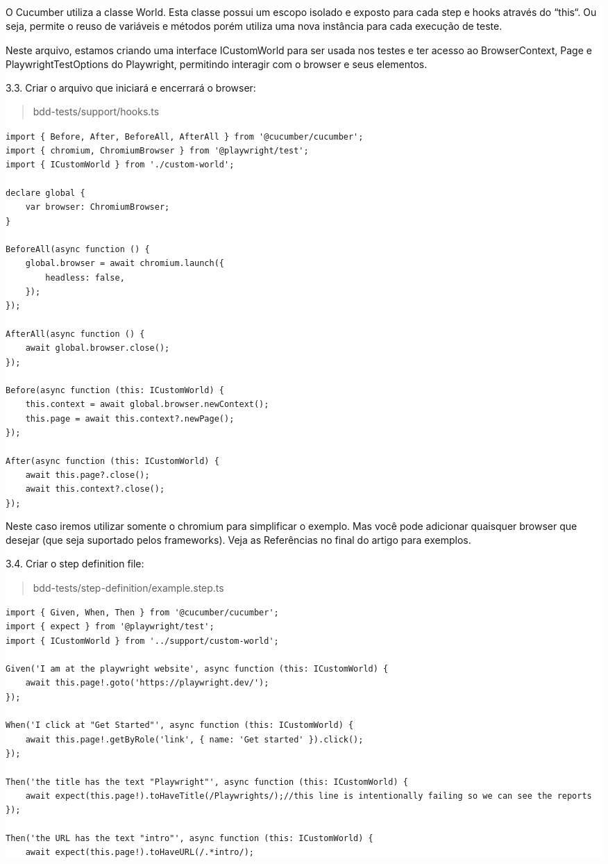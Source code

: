 O Cucumber utiliza a classe World. Esta classe possui um escopo isolado e exposto para cada step e hooks através do “this“. Ou seja, permite o reuso de variáveis e métodos porém utiliza uma nova instância para cada execução de teste.

Neste arquivo, estamos criando uma interface ICustomWorld para ser usada nos testes e ter acesso ao BrowserContext, Page e PlaywrightTestOptions do Playwright, permitindo interagir com o browser e seus elementos.

3.3. Criar o arquivo que iniciará e encerrará o browser: 
> bdd-tests/support/hooks.ts
```
import { Before, After, BeforeAll, AfterAll } from '@cucumber/cucumber';
import { chromium, ChromiumBrowser } from '@playwright/test';
import { ICustomWorld } from './custom-world';

declare global {
    var browser: ChromiumBrowser;
}

BeforeAll(async function () {
    global.browser = await chromium.launch({
        headless: false,
    });
});

AfterAll(async function () {
    await global.browser.close();
});

Before(async function (this: ICustomWorld) {
    this.context = await global.browser.newContext();
    this.page = await this.context?.newPage();
});

After(async function (this: ICustomWorld) {
    await this.page?.close();
    await this.context?.close();
});
```

Neste caso iremos utilizar somente o chromium para simplificar o exemplo. Mas você pode adicionar quaisquer browser que desejar (que seja suportado pelos frameworks). Veja as Referências no final do artigo para exemplos.

3.4. Criar o step definition file: 
> bdd-tests/step-definition/example.step.ts
```
import { Given, When, Then } from '@cucumber/cucumber';
import { expect } from '@playwright/test';
import { ICustomWorld } from '../support/custom-world';

Given('I am at the playwright website', async function (this: ICustomWorld) {
    await this.page!.goto('https://playwright.dev/');
});
  
When('I click at "Get Started"', async function (this: ICustomWorld) {
    await this.page!.getByRole('link', { name: 'Get started' }).click();
});
  
Then('the title has the text "Playwright"', async function (this: ICustomWorld) {
    await expect(this.page!).toHaveTitle(/Playwrights/);//this line is intentionally failing so we can see the reports
});

Then('the URL has the text "intro"', async function (this: ICustomWorld) {
    await expect(this.page!).toHaveURL(/.*intro/);
```